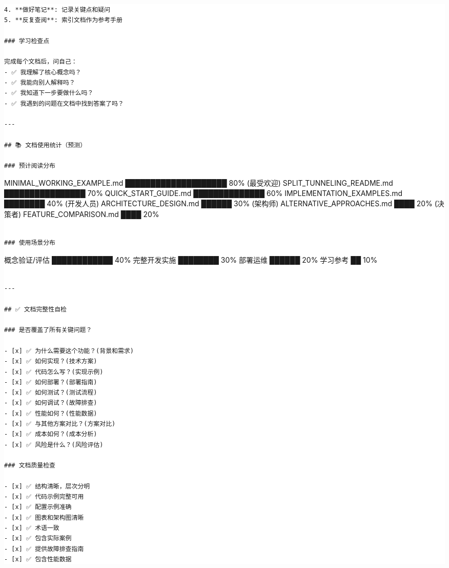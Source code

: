 ```
4. **做好笔记**: 记录关键点和疑问
5. **反复查阅**: 索引文档作为参考手册

### 学习检查点

完成每个文档后，问自己：
- ✅ 我理解了核心概念吗？
- ✅ 我能向别人解释吗？
- ✅ 我知道下一步要做什么吗？
- ✅ 我遇到的问题在文档中找到答案了吗？

---

## 📚 文档使用统计（预测）

### 预计阅读分布

```
MINIMAL_WORKING_EXAMPLE.md    ████████████████████ 80% (最受欢迎)
SPLIT_TUNNELING_README.md     ████████████████     70%
QUICK_START_GUIDE.md          ██████████████       60%
IMPLEMENTATION_EXAMPLES.md    ████████             40% (开发人员)
ARCHITECTURE_DESIGN.md        ██████               30% (架构师)
ALTERNATIVE_APPROACHES.md     ████                 20% (决策者)
FEATURE_COMPARISON.md         ████                 20%
```

### 使用场景分布

```
概念验证/评估  ████████████ 40%
完整开发实施  ████████     30%
部署运维      ██████       20%
学习参考      ██           10%
```

---

## ✅ 文档完整性自检

### 是否覆盖了所有关键问题？

- [x] ✅ 为什么需要这个功能？(背景和需求)
- [x] ✅ 如何实现？(技术方案)
- [x] ✅ 代码怎么写？(实现示例)
- [x] ✅ 如何部署？(部署指南)
- [x] ✅ 如何测试？(测试流程)
- [x] ✅ 如何调试？(故障排查)
- [x] ✅ 性能如何？(性能数据)
- [x] ✅ 与其他方案对比？(方案对比)
- [x] ✅ 成本如何？(成本分析)
- [x] ✅ 风险是什么？(风险评估)

### 文档质量检查

- [x] ✅ 结构清晰，层次分明
- [x] ✅ 代码示例完整可用
- [x] ✅ 配置示例准确
- [x] ✅ 图表和架构图清晰
- [x] ✅ 术语一致
- [x] ✅ 包含实际案例
- [x] ✅ 提供故障排查指南
- [x] ✅ 包含性能数据

```